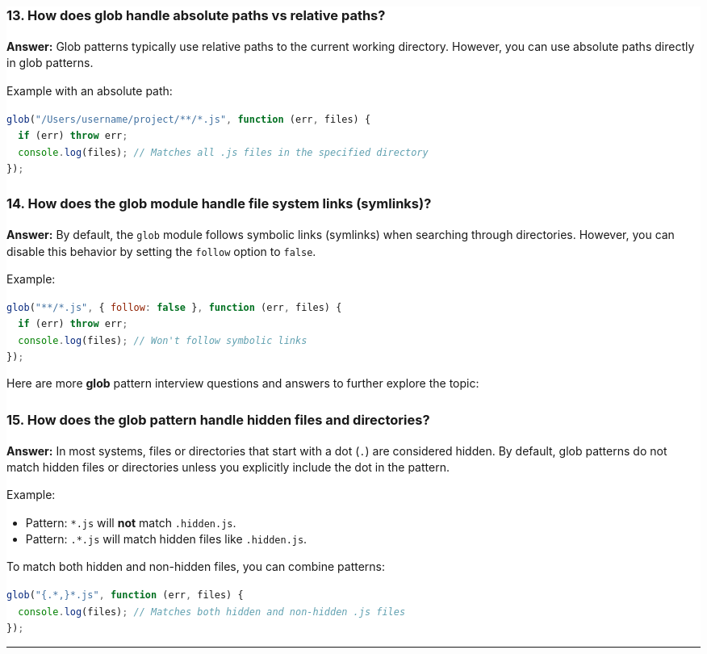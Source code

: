 
### 13. **How does glob handle absolute paths vs relative paths?**

**Answer:**
Glob patterns typically use relative paths to the current working directory. However, you can use absolute paths directly in glob patterns.

Example with an absolute path:

```js
glob("/Users/username/project/**/*.js", function (err, files) {
  if (err) throw err;
  console.log(files); // Matches all .js files in the specified directory
});
```

### 14. **How does the glob module handle file system links (symlinks)?**

**Answer:**
By default, the `glob` module follows symbolic links (symlinks) when searching through directories. However, you can disable this behavior by setting the `follow` option to `false`.

Example:

```js
glob("**/*.js", { follow: false }, function (err, files) {
  if (err) throw err;
  console.log(files); // Won't follow symbolic links
});
```

Here are more **glob** pattern interview questions and answers to further explore the topic:

### 15. **How does the glob pattern handle hidden files and directories?**

**Answer:**
In most systems, files or directories that start with a dot (`.`) are considered hidden. By default, glob patterns do not match hidden files or directories unless you explicitly include the dot in the pattern.

Example:

- Pattern: `*.js` will **not** match `.hidden.js`.
- Pattern: `.*.js` will match hidden files like `.hidden.js`.

To match both hidden and non-hidden files, you can combine patterns:

```js
glob("{.*,}*.js", function (err, files) {
  console.log(files); // Matches both hidden and non-hidden .js files
});
```

---
